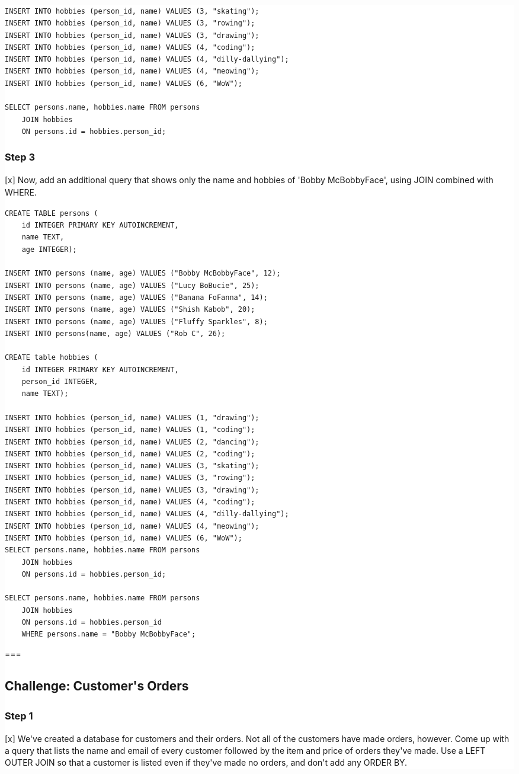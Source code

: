 ```
INSERT INTO hobbies (person_id, name) VALUES (3, "skating");
INSERT INTO hobbies (person_id, name) VALUES (3, "rowing");
INSERT INTO hobbies (person_id, name) VALUES (3, "drawing");
INSERT INTO hobbies (person_id, name) VALUES (4, "coding");
INSERT INTO hobbies (person_id, name) VALUES (4, "dilly-dallying");
INSERT INTO hobbies (person_id, name) VALUES (4, "meowing");
INSERT INTO hobbies (person_id, name) VALUES (6, "WoW");

SELECT persons.name, hobbies.name FROM persons
    JOIN hobbies
    ON persons.id = hobbies.person_id;
```
### Step 3
 [x] Now, add an additional query that shows only the name and hobbies of 'Bobby McBobbyFace', using JOIN combined with WHERE.
```
CREATE TABLE persons (
    id INTEGER PRIMARY KEY AUTOINCREMENT,
    name TEXT,
    age INTEGER);
    
INSERT INTO persons (name, age) VALUES ("Bobby McBobbyFace", 12);
INSERT INTO persons (name, age) VALUES ("Lucy BoBucie", 25);
INSERT INTO persons (name, age) VALUES ("Banana FoFanna", 14);
INSERT INTO persons (name, age) VALUES ("Shish Kabob", 20);
INSERT INTO persons (name, age) VALUES ("Fluffy Sparkles", 8);
INSERT INTO persons(name, age) VALUES ("Rob C", 26);

CREATE table hobbies (
    id INTEGER PRIMARY KEY AUTOINCREMENT,
    person_id INTEGER,
    name TEXT);
    
INSERT INTO hobbies (person_id, name) VALUES (1, "drawing");
INSERT INTO hobbies (person_id, name) VALUES (1, "coding");
INSERT INTO hobbies (person_id, name) VALUES (2, "dancing");
INSERT INTO hobbies (person_id, name) VALUES (2, "coding");
INSERT INTO hobbies (person_id, name) VALUES (3, "skating");
INSERT INTO hobbies (person_id, name) VALUES (3, "rowing");
INSERT INTO hobbies (person_id, name) VALUES (3, "drawing");
INSERT INTO hobbies (person_id, name) VALUES (4, "coding");
INSERT INTO hobbies (person_id, name) VALUES (4, "dilly-dallying");
INSERT INTO hobbies (person_id, name) VALUES (4, "meowing");
INSERT INTO hobbies (person_id, name) VALUES (6, "WoW");
SELECT persons.name, hobbies.name FROM persons
    JOIN hobbies
    ON persons.id = hobbies.person_id;

SELECT persons.name, hobbies.name FROM persons
    JOIN hobbies
    ON persons.id = hobbies.person_id
    WHERE persons.name = "Bobby McBobbyFace";
```
===
## Challenge: Customer's Orders
### Step 1
 [x] We've created a database for customers and their orders. Not all of the customers have made orders, however. Come up with a query that lists the name and email of every customer followed by the item and price of orders they've made. Use a LEFT OUTER JOIN so that a customer is listed even if they've made no orders, and don't add any ORDER BY.
```
```